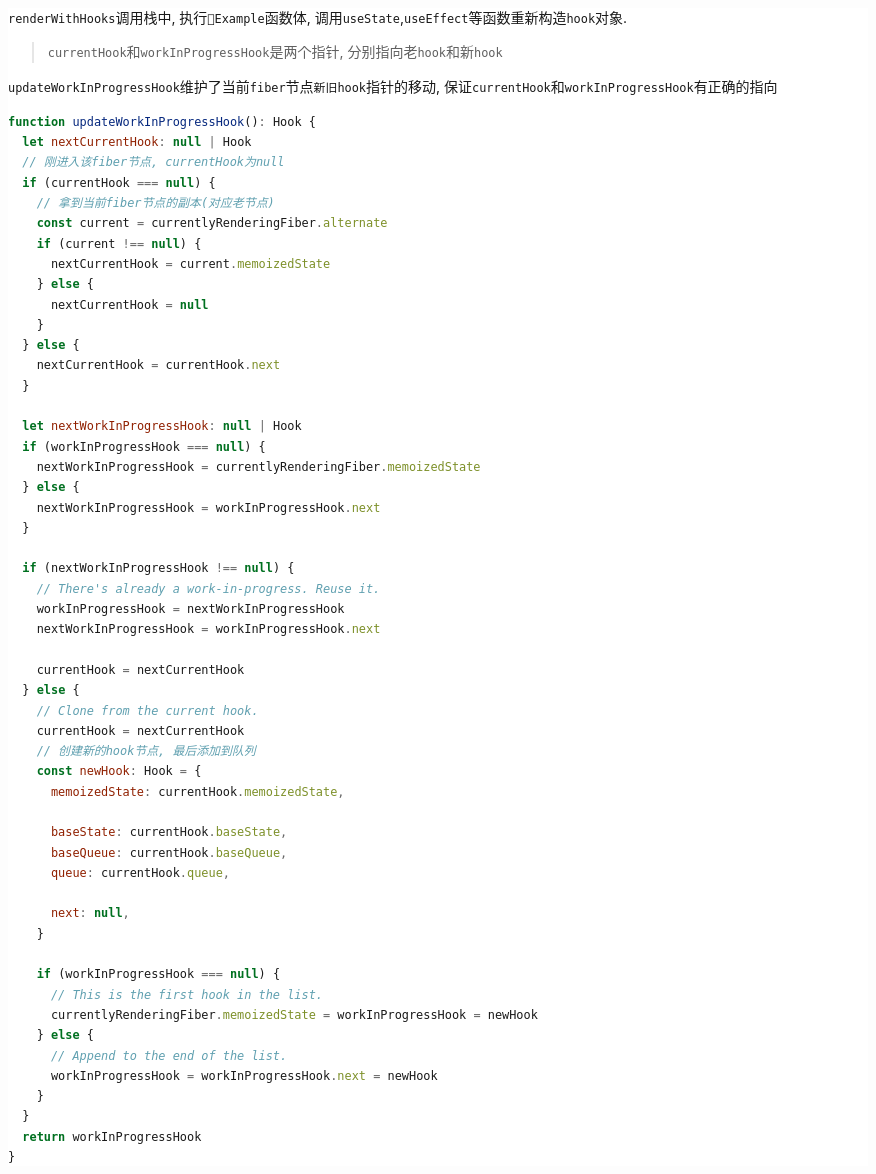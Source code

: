 `renderWithHooks`调用栈中, 执行`Example`函数体, 调用`useState`,`useEffect`等函数重新构造`hook`对象.

> `currentHook`和`workInProgressHook`是两个指针, 分别指向老`hook`和新`hook`

`updateWorkInProgressHook`维护了当前`fiber`节点`新旧hook`指针的移动, 保证`currentHook`和`workInProgressHook`有正确的指向

```js
function updateWorkInProgressHook(): Hook {
  let nextCurrentHook: null | Hook
  // 刚进入该fiber节点, currentHook为null
  if (currentHook === null) {
    // 拿到当前fiber节点的副本(对应老节点)
    const current = currentlyRenderingFiber.alternate
    if (current !== null) {
      nextCurrentHook = current.memoizedState
    } else {
      nextCurrentHook = null
    }
  } else {
    nextCurrentHook = currentHook.next
  }

  let nextWorkInProgressHook: null | Hook
  if (workInProgressHook === null) {
    nextWorkInProgressHook = currentlyRenderingFiber.memoizedState
  } else {
    nextWorkInProgressHook = workInProgressHook.next
  }

  if (nextWorkInProgressHook !== null) {
    // There's already a work-in-progress. Reuse it.
    workInProgressHook = nextWorkInProgressHook
    nextWorkInProgressHook = workInProgressHook.next

    currentHook = nextCurrentHook
  } else {
    // Clone from the current hook.
    currentHook = nextCurrentHook
    // 创建新的hook节点, 最后添加到队列
    const newHook: Hook = {
      memoizedState: currentHook.memoizedState,

      baseState: currentHook.baseState,
      baseQueue: currentHook.baseQueue,
      queue: currentHook.queue,

      next: null,
    }

    if (workInProgressHook === null) {
      // This is the first hook in the list.
      currentlyRenderingFiber.memoizedState = workInProgressHook = newHook
    } else {
      // Append to the end of the list.
      workInProgressHook = workInProgressHook.next = newHook
    }
  }
  return workInProgressHook
}
```
